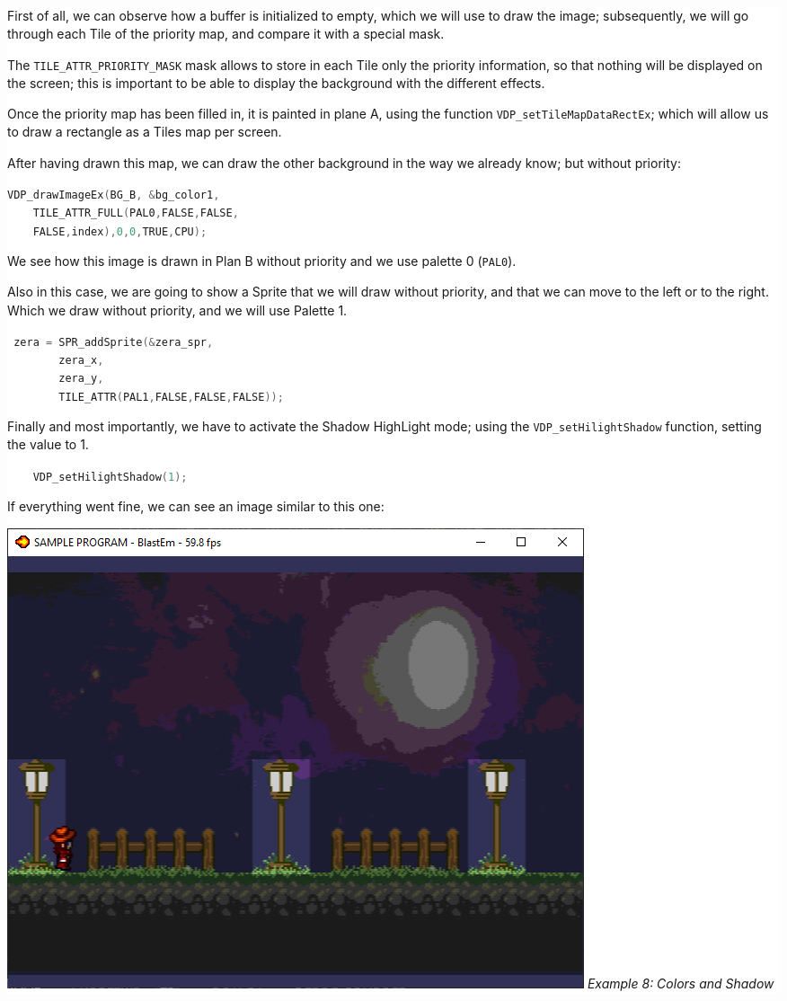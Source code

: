 First of all, we can observe how a buffer is initialized to empty, which we will use to draw the image; subsequently, we will go through each Tile of the priority map, and compare it with a special mask.

The ```TILE_ATTR_PRIORITY_MASK``` mask allows to store in each Tile only the priority information, so that nothing will be displayed on the screen; this is important to be able to display the background with the different effects.

Once the priority map has been filled in, it is painted in plane A, using the function ```VDP_setTileMapDataRectEx```; which will allow us to draw a rectangle as a Tiles map per screen.

After having drawn this map, we can draw the other background in the way we already know; but without priority:

```c
VDP_drawImageEx(BG_B, &bg_color1,
    TILE_ATTR_FULL(PAL0,FALSE,FALSE,
    FALSE,index),0,0,TRUE,CPU);
```

We see how this image is drawn in Plan B without priority and we use palette 0 (```PAL0```).

Also in this case, we are going to show a Sprite that we will draw without priority, and that we can move to the left or to the right. Which we draw without priority, and we will use Palette 1.

```c
 zera = SPR_addSprite(&zera_spr,
        zera_x,
        zera_y,
        TILE_ATTR(PAL1,FALSE,FALSE,FALSE));
```

Finally and most importantly, we have to activate the Shadow HighLight mode; using the ```VDP_setHilightShadow``` function, setting the value to 1.

```c
    VDP_setHilightShadow(1);
```

If everything went fine, we can see an image similar to this one:

![Example 8: Colors and Shadow](11colors/img/ej8.png "Example 8: Colors and Shadow")
_Example 8: Colors and Shadow_
